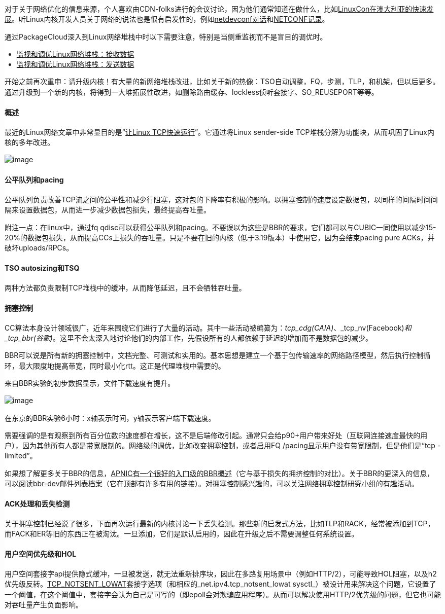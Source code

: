 
对于关于网络优化的信息来源，个人喜欢由CDN-folks进行的会议讨论，因为他们通常知道在做什么，比如[LinuxCon在澳大利亚的快速发展][35]。听Linux内核开发人员关于网络的说法也是很有启发性的，例如[netdevconf对话][36]和[NETCONF记录][37]。

通过PackageCloud深入到Linux网络堆栈中时以下需要注意，特别是当侧重监视而不是盲目的调优时。

* [监视和调优Linux网络堆栈：接收数据][38]
* [监视和调优Linux网络堆栈：发送数据][39]


开始之前再次重申：请升级内核！有大量的新网络堆栈改进，比如关于新的热像：TSO自动调整，FQ，步测，TLP，和机架，但以后更多。通过升级到一个新的内核，将得到一大堆拓展性改进，如删除路由缓存、lockless侦听套接字、SO_REUSEPORT等等。

#### 概述

最近的Linux网络文章中非常显目的是“[让Linux TCP快速运行][40]”。它通过将Linux sender-side TCP堆栈分解为功能块，从而巩固了Linux内核的多年改进。

  
![image][41]

  
#### 公平队列和pacing

公平队列负责改善TCP流之间的公平性和减少行阻塞，这对包的下降率有积极的影响。以拥塞控制的速度设定数据包，以同样的间隔时间间隔来设置数据包，从而进一步减少数据包损失，最终提高吞吐量。

附注一点：在linux中，通过fq qdisc可以获得公平队列和pacing。不要误以为这些是BBR的要求，它们都可以与CUBIC一同使用以减少15-20%的数据包损失，从而提高CCs上损失的吞吐量。只是不要在旧的内核（低于3.19版本）中使用它，因为会结束pacing pure ACKs，并破坏uploads/RPCs。

#### TSO autosizing和TSQ

两种方法都负责限制TCP堆栈中的缓冲，从而降低延迟，且不会牺牲吞吐量。

#### 拥塞控制

CC算法本身设计领域很广，近年来围绕它们进行了大量的活动。其中一些活动被编纂为：_tcp_cdg(CAIA)_、_tcp_nv(Facebook)_和_tcp_bbr(谷歌)_。这里不会太深入地讨论他们的内部工作，先假设所有的人都依赖于延迟的增加而不是数据包的减少。

BBR可以说是所有新的拥塞控制中，文档完整、可测试和实用的。基本思想是建立一个基于包传输速率的网络路径模型，然后执行控制循环，最大限度地提高带宽，同时最小化rtt。这正是代理堆栈中需要的。

来自BBR实验的初步数据显示，文件下载速度有提升。

  
![image][42]

  
在东京的BBR实验6小时：x轴表示时间，y轴表示客户端下载速度。

需要强调的是有观察到所有百分位数的速度都在增长，这不是后端修改引起。通常只会给p90+用户带来好处（互联网连接速度最快的用户），因为其他所有人都是带宽限制的。网络级的调优，比如改变拥塞控制，或者启用FQ /pacing显示用户没有带宽限制，但是他们是“tcp - limited”。

如果想了解更多关于BBR的信息，[APNIC有一个很好的入门级的BBR概述][43]（它与基于损失的拥挤控制的对比）。关于BBR的更深入的信息，可以阅读[bbr-dev邮件列表档案][44]（它在顶部有许多有用的链接）。对拥塞控制感兴趣的，可以关注[网络拥塞控制研究小组][45]的有趣活动。

#### ACK处理和丢失检测

关于拥塞控制已经说了很多，下面再次运行最新的内核讨论一下丢失检测。那些新的启发式方法，比如TLP和RACK，经常被添加到TCP，而FACK和ER等旧的东西正在被淘汰。一旦添加，它们是默认启用的，因此在升级之后不需要调整任何系统设置。

#### 用户空间优先级和HOL

用户空间套接字api提供隐式缓冲，一旦被发送，就无法重新排序块，因此在多路复用场景中（例如HTTP/2），可能导致HOL阻塞，以及h2优先级反转。[TCP_NOTSENT_LOWAT][46]套接字选项（和相应的_net.ipv4.tcp_notsent_lowat sysctl_）被设计用来解决这个问题，它设置了一个阈值，在这个阈值中，套接字会认为自己是可写的（即epoll会对欺骗应用程序）。从而可以解决使用HTTP/2优先级的问题，但它也可能对吞吐量产生负面影响。


[0]: https://blogs.dropbox.com/tech/2017/09/optimizing-web-servers-for-high-throughput-and-low-latency/
[1]: https://blogs.dropbox.com/tech/2017/06/evolution-of-dropboxs-edge-network/
[2]: http://www.brendangregg.com/linuxperf.html
[3]: https://hpbn.co/
[4]: https://www.ssllabs.com/ssltest/
[5]: https://www.feistyduck.com/bulletproof-tls-newsletter/
[6]: https://www.intel.com/content/dam/www/public/us/en/documents/white-papers/large-integer-squaring-ia-paper.pdf
[7]: https://software.intel.com/en-us/articles/improving-openssl-performance
[8]: https://openconnect.netflix.com/publications/asiabsd_tls_improved.pdf
[9]: https://netdevconf.org/1.2/papers/ktls.pdf
[10]: https://github.com/yandex/yandex-tank
[11]: https://pp.nginx.com/thresh/nginxperftest.odp
[12]: https://software.intel.com/en-us/articles/power-management-states-p-states-c-states-and-package-c-states
[13]: https://access.redhat.com/articles/65410
[14]: https://www.netdevconf.org/2.1/papers/BusyPollingNextGen.pdf
[15]: http://note.youdao.com/
[16]: https://alexandrnikitin.github.io/blog/transparent-hugepages-measuring-the-performance-impact/
[17]: https://blog.nelhage.com/post/transparent-hugepages/
[18]: http://frankdenneman.nl/2016/07/06/introduction-2016-numa-deep-dive-series/
[19]: https://code.facebook.com/posts/1711485769063510/facebook-s-new-front-end-server-design-delivers-on-performance-without-sucking-up-power/
[20]: http://www.cirrascale.com/blog/index.php/pci-debugging-101/
[21]: http://img.blog.csdn.net/20170915105405304
[22]: https://en.wikipedia.org/wiki/PCI_Express#History_and_revisions
[23]: https://community.mellanox.com/docs/DOC-2496
[24]: https://access.redhat.com/sites/default/files/attachments/20150325_network_performance_tuning.pdf
[25]: https://blog.cloudflare.com/how-to-achieve-low-latency/
[26]: https://community.mellanox.com/docs/DOC-2532
[27]: http://patchwork.ozlabs.org/patch/348793/
[28]: https://community.mellanox.com/docs/DOC-2511
[29]: https://lwn.net/Articles/358910/
[30]: https://software.intel.com/en-us/articles/setting-up-intel-ethernet-flow-director
[31]: https://www.intel.com/content/dam/www/public/us/en/documents/white-papers/intel-ethernet-flow-director.pdf
[32]: http://lss.fnal.gov/archive/2010/pub/fermilab-pub-10-309-cd.pdf
[33]: http://linuxgazette.net/136/pfeiffer.html
[34]: https://patchwork.ozlabs.org/patch/465806/
[35]: https://www.youtube.com/watch?v=gfYYggNkM20
[36]: https://www.youtube.com/channel/UCribHdOMgiD5R3OUDgx2qTg
[37]: https://lwn.net/Articles/719388/
[38]: https://blog.packagecloud.io/eng/2016/06/22/monitoring-tuning-linux-networking-stack-receiving-data/
[39]: https://blog.packagecloud.io/eng/2017/02/06/monitoring-tuning-linux-networking-stack-sending-data/
[40]: https://netdevconf.org/1.2/papers/bbr-netdev-1.2.new.new.pdf
[41]: http://img.blog.csdn.net/20170915105425793
[42]: http://img.blog.csdn.net/20170915105509439
[43]: https://blog.apnic.net/2017/05/09/bbr-new-kid-tcp-block/
[44]: https://groups.google.com/forum/#!forum/bbr-dev
[45]: https://datatracker.ietf.org/rg/iccrg/about/
[46]: https://lwn.net/Articles/560082/
[47]: https://lwn.net/Articles/277219/
[48]: https://blog.cloudflare.com/ip-fragmentation-is-broken/
[49]: https://blog.cloudflare.com/the-story-of-one-latency-spike/
[50]: https://groups.google.com/forum/#!topic/bbr-dev/g1tS1HUcymE
[51]: https://github.com/bagder/I-D/blob/gh-pages/httpbis-tcp/draft.md
[52]: http://img.blog.csdn.net/20170915105534442
[53]: https://docs.google.com/document/d/1xXBH6rRZue4f296vGt9YQcuLVQHeE516stHwt8M9xyU/edit
[54]: https://clang.llvm.org/docs/SafeStack.html
[55]: https://www.openssl.org/
[56]: https://www.libressl.org/
[57]: https://boringssl.googlesource.com/boringssl/
[58]: https://github.com/openssl/openssl/blob/1b3011abb36ff743c05afce1c9f2450d83d09d59/crypto/bn/asm/rsaz-avx2.pl#L51-L55
[59]: https://boringssl.googlesource.com/boringssl/+/master/crypto/fipsmodule/bn/asm/rsaz-avx2.pl#82
[60]: https://mozilla.github.io/server-side-tls/ssl-config-generator/
[61]: https://blog.cloudflare.com/do-the-chacha-better-mobile-performance-with-cryptography/
[62]: https://www.imperialviolet.org/2013/10/07/chacha20.html
[63]: https://boringssl.googlesource.com/boringssl/+/858a88daf27975f67d9f63e18f95645be2886bfb%5E!/
[64]: https://github.com/cloudflare/sslconfig/blob/master/conf
[65]: https://developer.mozilla.org/en-US/docs/Web/API/Navigation_timing_API
[66]: https://developer.mozilla.org/en-US/docs/Web/API/Resource_Timing_API
[67]: http://hg.nginx.org/nginx/file/c7d4017c8876/src/http/modules/ngx_http_gzip_filter_module.c
[68]: https://github.com/google/ngx_brotli
[69]: https://www.nginx.com/resources/wiki/start/topics/examples/x-accel/
[70]: https://hpbn.co/transport-layer-security-tls/#optimizing-for-tls
[71]: https://wiki.mozilla.org/Security/Server_Side_TLS
[72]: https://www.webpagetest.org/
[73]: https://www.ssllabs.com/ssltest/index.html
[74]: https://github.com/mozilla/tls-observatory
[75]: https://github.com/openresty/lua-resty-core/blob/master/lib/ngx/ssl/session.md
[76]: https://blog.cloudflare.com/optimizing-tls-over-tcp-to-reduce-latency/
[77]: https://blog.cloudflare.com/tls-1-3-overview-and-q-and-a/
[78]: https://tools.ietf.org/html/draft-ietf-tls-tls13-21
[79]: https://github.com/tlswg/tls13-spec/issues/1001
[80]: https://www.nginx.com/blog/inside-nginx-how-we-designed-for-performance-scale/
[81]: http://nginx.org/en/docs/ngx_core_module.html
[82]: https://nginx.org/en/docs/http/ngx_http_core_module.html#open_file_cache